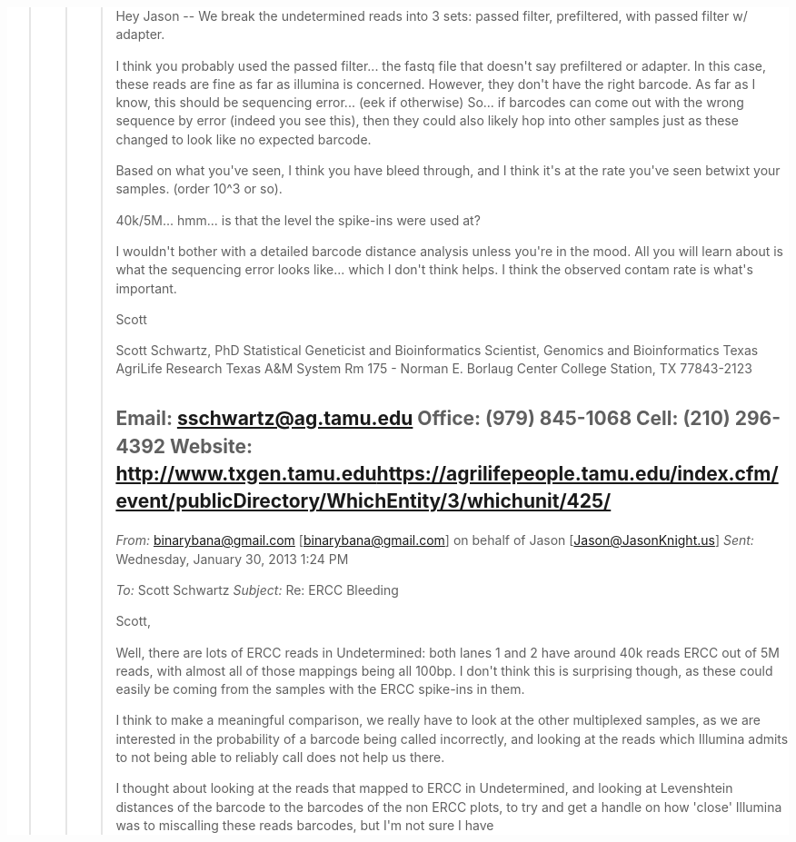 >>>  Hey Jason -- We break the undetermined reads into 3 sets: passed
>>> filter, prefiltered, with passed filter w/ adapter.
>>>
>>>  I think you probably used the passed filter... the fastq file that
>>> doesn't say prefiltered or adapter.
>>> In this case, these reads are fine as far as illumina is concerned.
>>> However, they don't have the right barcode.
>>> As far as I know, this should be sequencing error... (eek if otherwise)
>>> So... if barcodes can come out with the wrong sequence by error (indeed
>>> you see this), then they could also likely hop into other samples just as
>>> these changed to look like no expected barcode.
>>>
>>>  Based on what you've seen, I think you have bleed through, and I think
>>> it's at the rate you've seen betwixt your samples. (order 10^3 or so).
>>>
>>>  40k/5M... hmm... is that the level the spike-ins were used at?
>>>
>>>  I wouldn't bother with a detailed barcode distance analysis unless
>>> you're in the mood.
>>> All you will learn about is what the sequencing error looks like...
>>> which I don't think helps.
>>> I think the observed contam rate is what's important.
>>>
>>>  Scott
>>>
>>>
>>>
>>>   Scott Schwartz, PhD
>>> Statistical Geneticist and Bioinformatics Scientist,
>>> Genomics and Bioinformatics
>>> Texas AgriLife Research
>>> Texas A&M System
>>> Rm 175 - Norman E. Borlaug Center
>>> College Station, TX 77843-2123
>>>
>>>  Email: sschwartz@ag.tamu.edu
>>> Office: (979) 845-1068
>>> Cell: (210) 296-4392
>>> Website: http://www.txgen.tamu.edu<https://agrilifepeople.tamu.edu/index.cfm/event/publicDirectory/WhichEntity/3/whichunit/425/>
>>>    ------------------------------
>>>  *From:* binarybana@gmail.com [binarybana@gmail.com] on behalf of Jason
>>> [Jason@JasonKnight.us]
>>>  *Sent:* Wednesday, January 30, 2013 1:24 PM
>>>
>>> *To:* Scott Schwartz
>>> *Subject:* Re: ERCC Bleeding
>>>
>>>    Scott,
>>>
>>>  Well, there are lots of ERCC reads in Undetermined: both lanes 1 and 2
>>> have around 40k reads ERCC out of 5M reads, with almost all of those
>>> mappings being all 100bp. I don't think this is surprising though, as these
>>> could easily be coming from the samples with the ERCC spike-ins in them.
>>>
>>>  I think to make a meaningful comparison, we really have to look at the
>>> other multiplexed samples, as we are interested in the probability of a
>>> barcode being called incorrectly, and looking at the reads which Illumina
>>> admits to not being able to reliably call does not help us there.
>>>
>>>  I thought about looking at the reads that mapped to ERCC in
>>> Undetermined, and looking at Levenshtein distances of the barcode to the
>>> barcodes of the non ERCC plots, to try and get a handle on how 'close'
>>> Illumina was to miscalling these reads barcodes, but I'm not sure I have